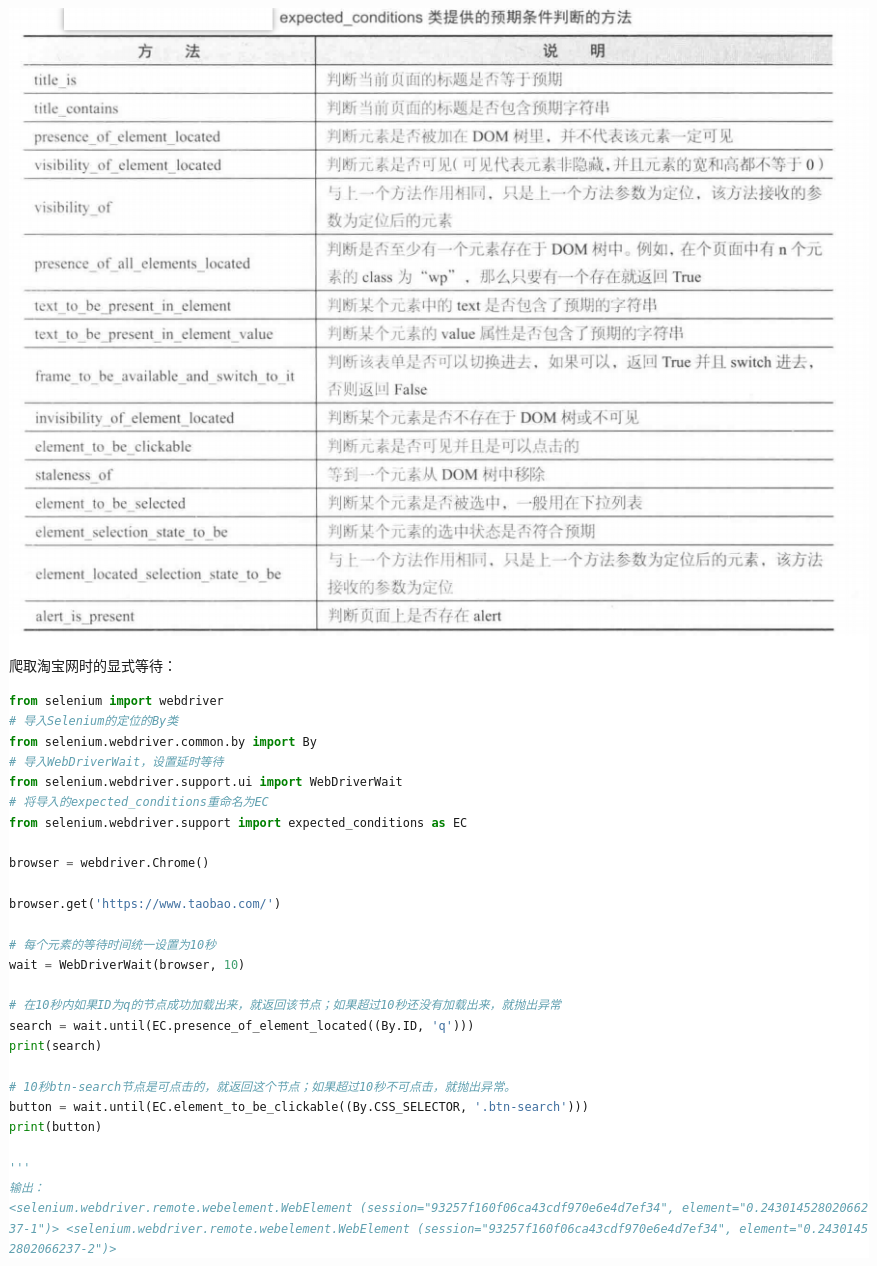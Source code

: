 ![1426077-20190211142145813-987062177](image/1426077-20190211142145813-987062177.png)

爬取淘宝网时的显式等待：

```python
from selenium import webdriver
# 导入Selenium的定位的By类
from selenium.webdriver.common.by import By
# 导入WebDriverWait，设置延时等待
from selenium.webdriver.support.ui import WebDriverWait
# 将导入的expected_conditions重命名为EC
from selenium.webdriver.support import expected_conditions as EC

browser = webdriver.Chrome()

browser.get('https://www.taobao.com/')

# 每个元素的等待时间统一设置为10秒
wait = WebDriverWait(browser, 10)

# 在10秒内如果ID为q的节点成功加载出来，就返回该节点；如果超过10秒还没有加载出来，就抛出异常
search = wait.until(EC.presence_of_element_located((By.ID, 'q')))
print(search)

# 10秒btn-search节点是可点击的，就返回这个节点；如果超过10秒不可点击，就抛出异常。
button = wait.until(EC.element_to_be_clickable((By.CSS_SELECTOR, '.btn-search')))
print(button)

'''
输出：
<selenium.webdriver.remote.webelement.WebElement (session="93257f160f06ca43cdf970e6e4d7ef34", element="0.24301452802066237-1")> <selenium.webdriver.remote.webelement.WebElement (session="93257f160f06ca43cdf970e6e4d7ef34", element="0.24301452802066237-2")>
```